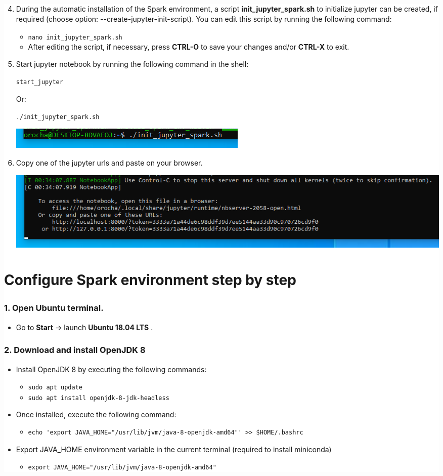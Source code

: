 

4. During the automatic installation of the Spark environment, a script **init_jupyter_spark.sh** to initialize jupyter can be created, if required (choose option: --create-jupyter-init-script). You can edit this script by running the following command:

    - `nano init_jupyter_spark.sh`
    
    * After editing the script, if necessary, press **CTRL-O** to save your changes and/or **CTRL-X** to exit.

5. Start jupyter notebook by running the following command in the shell:

      `start_jupyter`
   
    Or:

      `./init_jupyter_spark.sh`

   ![figure 13](images/013.png)

6. Copy one of the jupyter urls and paste on your browser. 

   ![figure 14](images/014.png)


# Configure Spark environment step by step


### 1. Open Ubuntu terminal.
* Go to **Start** &rarr; launch **Ubuntu 18.04 LTS** .

### 2. Download and install OpenJDK 8

* Install OpenJDK 8 by executing the following commands:

    - `sudo apt update`
    - `sudo apt install openjdk-8-jdk-headless`

* Once installed, execute the following command:

    - `echo 'export JAVA_HOME="/usr/lib/jvm/java-8-openjdk-amd64"' >> $HOME/.bashrc`


* Export JAVA_HOME environment variable in the current terminal (required to install miniconda)

    - `export JAVA_HOME="/usr/lib/jvm/java-8-openjdk-amd64"`
